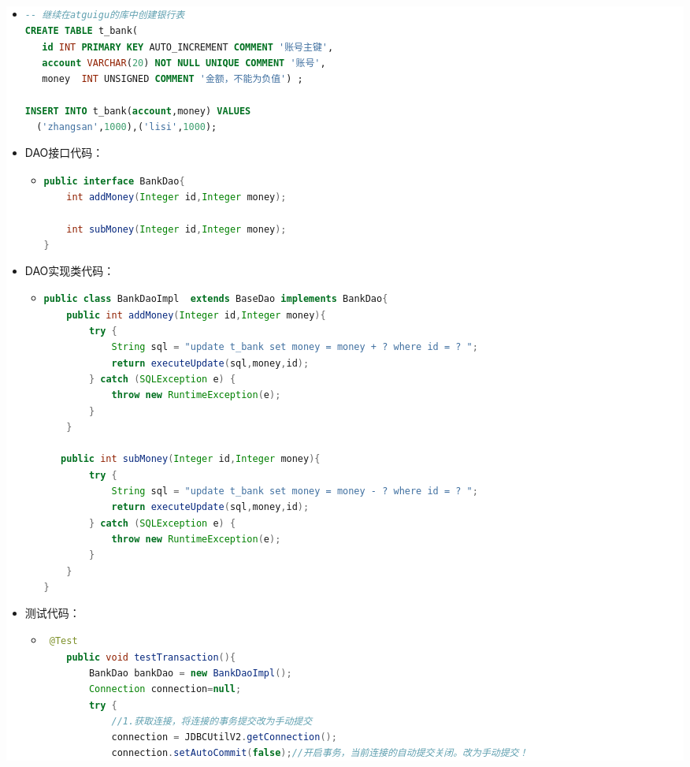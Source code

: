   - ```sql
    -- 继续在atguigu的库中创建银行表
    CREATE TABLE t_bank(
       id INT PRIMARY KEY AUTO_INCREMENT COMMENT '账号主键',
       account VARCHAR(20) NOT NULL UNIQUE COMMENT '账号',
       money  INT UNSIGNED COMMENT '金额，不能为负值') ;
       
    INSERT INTO t_bank(account,money) VALUES
      ('zhangsan',1000),('lisi',1000);
    
    ```

- DAO接口代码：

  - ```java
    public interface BankDao{
        int addMoney(Integer id,Integer money);
    
        int subMoney(Integer id,Integer money);
    }
    ```

- DAO实现类代码：

  - ```java
    public class BankDaoImpl  extends BaseDao implements BankDao{
        public int addMoney(Integer id,Integer money){
            try {
                String sql = "update t_bank set money = money + ? where id = ? ";
                return executeUpdate(sql,money,id);
            } catch (SQLException e) {
                throw new RuntimeException(e);
            }
        }
    
       public int subMoney(Integer id,Integer money){
            try {
                String sql = "update t_bank set money = money - ? where id = ? ";
                return executeUpdate(sql,money,id);
            } catch (SQLException e) {
                throw new RuntimeException(e);
            }
        }
    }
    ```

- 测试代码：

  - ```java
     @Test
        public void testTransaction(){
            BankDao bankDao = new BankDaoImpl();
            Connection connection=null;
            try {
                //1.获取连接，将连接的事务提交改为手动提交
                connection = JDBCUtilV2.getConnection();
                connection.setAutoCommit(false);//开启事务，当前连接的自动提交关闭。改为手动提交！
    